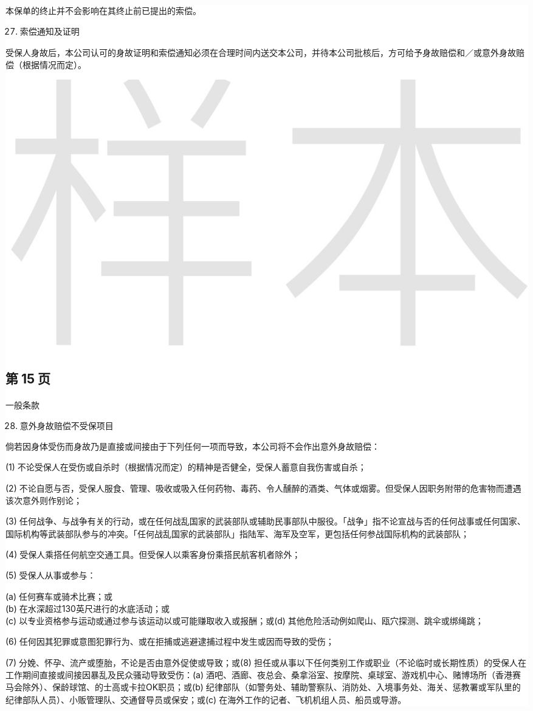 本保单的终止并不会影响在其终止前已提出的索偿。

27. 索偿通知及证明

受保人身故后，本公司认可的身故证明和索偿通知必须在合理时间内送交本公司，并待本公司批核后，方可给予身故赔偿和／或意外身故赔偿（根据情况而定）。

![图片](images/dc707007a19c2d19c3880f81b25cf7e989d90e4372b05a1dc97ec0d27a38fb7e.jpg)

## 第 15 页

一般条款

28. 意外身故赔偿不受保项目

倘若因身体受伤而身故乃是直接或间接由于下列任何一项而导致，本公司将不会作出意外身故赔偿：

(1) 不论受保人在受伤或自杀时（根据情况而定）的精神是否健全，受保人蓄意自我伤害或自杀；

(2) 不论自愿与否，受保人服食、管理、吸收或吸入任何药物、毒药、令人醺醉的酒类、气体或烟雾。但受保人因职务附带的危害物而遭遇该次意外则作别论；

(3) 任何战争、与战争有关的行动，或在任何战乱国家的武装部队或辅助民事部队中服役。「战争」指不论宣战与否的任何战事或任何国家、国际机构等武装部队参与的冲突。「任何战乱国家的武装部队」指陆军、海军及空军，更包括任何参战国际机构的武装部队；

(4) 受保人乘搭任何航空交通工具。但受保人以乘客身份乘搭民航客机者除外；

(5) 受保人从事或参与：

(a) 任何赛车或骑术比赛；或  
(b) 在水深超过130英尺进行的水底活动；或  
(c) 以专业资格参与运动或通过参与该运动以或可能赚取收入或报酬；或(d) 其他危险活动例如爬山、瓯穴探测、跳伞或绑绳跳；

(6) 任何因其犯罪或意图犯罪行为、或在拒捕或逃避逮捕过程中发生或因而导致的受伤；

(7) 分娩、怀孕、流产或堕胎，不论是否由意外促使或导致；或(8) 担任或从事以下任何类别工作或职业（不论临时或长期性质）的受保人在工作期间直接或间接因暴乱及民众骚动导致受伤：(a) 酒吧、酒廊、夜总会、桑拿浴室、按摩院、桌球室、游戏机中心、赌博场所（香港赛马会除外）、保龄球馆、的士高或卡拉OK职员；或(b) 纪律部队（如警务处、辅助警察队、消防处、入境事务处、海关、惩教署或军队里的纪律部队人员）、小贩管理队、交通督导员或保安；或(c) 在海外工作的记者、飞机机组人员、船员或导游。

